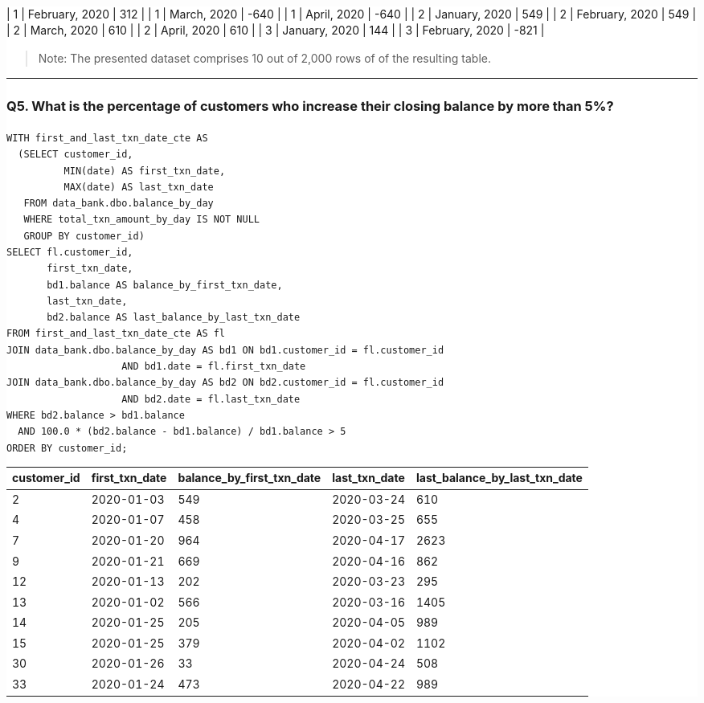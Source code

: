 | 1           | February, 2020 | 312     |
| 1           | March, 2020    | -640    |
| 1           | April, 2020    | -640    |
| 2           | January, 2020  | 549     |
| 2           | February, 2020 | 549     |
| 2           | March, 2020    | 610     |
| 2           | April, 2020    | 610     |
| 3           | January, 2020  | 144     |
| 3           | February, 2020 | -821    |

> Note: The presented dataset comprises 10 out of 2,000 rows of of the resulting table.

---
### Q5. What is the percentage of customers who increase their closing balance by more than 5%?
```tsql
WITH first_and_last_txn_date_cte AS
  (SELECT customer_id,
          MIN(date) AS first_txn_date,
          MAX(date) AS last_txn_date
   FROM data_bank.dbo.balance_by_day
   WHERE total_txn_amount_by_day IS NOT NULL
   GROUP BY customer_id)
SELECT fl.customer_id,
       first_txn_date,
       bd1.balance AS balance_by_first_txn_date,
       last_txn_date,
       bd2.balance AS last_balance_by_last_txn_date
FROM first_and_last_txn_date_cte AS fl
JOIN data_bank.dbo.balance_by_day AS bd1 ON bd1.customer_id = fl.customer_id
					AND bd1.date = fl.first_txn_date
JOIN data_bank.dbo.balance_by_day AS bd2 ON bd2.customer_id = fl.customer_id
					AND bd2.date = fl.last_txn_date
WHERE bd2.balance > bd1.balance
  AND 100.0 * (bd2.balance - bd1.balance) / bd1.balance > 5
ORDER BY customer_id;
```
| customer_id | first_txn_date | balance_by_first_txn_date | last_txn_date | last_balance_by_last_txn_date |
|-------------|----------------|---------------------------|---------------|-------------------------------|
| 2           | 2020-01-03     | 549                       | 2020-03-24    | 610                           |
| 4           | 2020-01-07     | 458                       | 2020-03-25    | 655                           |
| 7           | 2020-01-20     | 964                       | 2020-04-17    | 2623                          |
| 9           | 2020-01-21     | 669                       | 2020-04-16    | 862                           |
| 12          | 2020-01-13     | 202                       | 2020-03-23    | 295                           |
| 13          | 2020-01-02     | 566                       | 2020-03-16    | 1405                          |
| 14          | 2020-01-25     | 205                       | 2020-04-05    | 989                           |
| 15          | 2020-01-25     | 379                       | 2020-04-02    | 1102                          |
| 30          | 2020-01-26     | 33                        | 2020-04-24    | 508                           |
| 33          | 2020-01-24     | 473                       | 2020-04-22    | 989                           |
